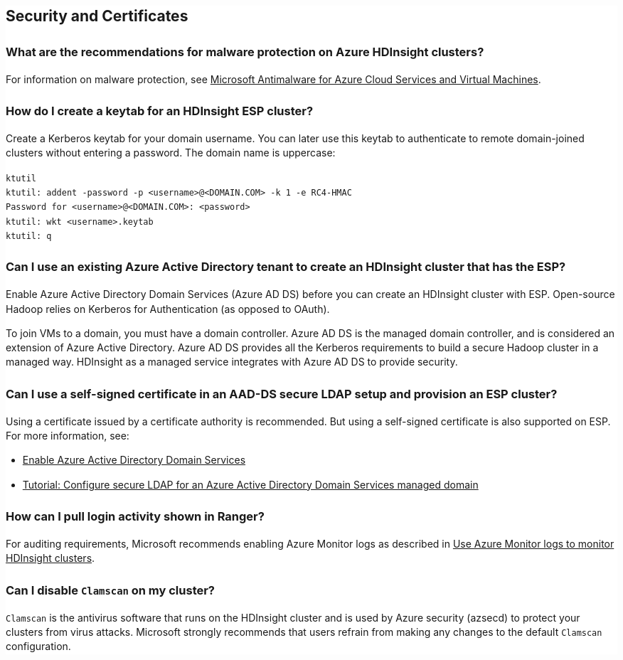 ## Security and Certificates

### What are the recommendations for malware protection on Azure HDInsight clusters?

For information on malware protection, see [Microsoft Antimalware for Azure Cloud Services and Virtual Machines](../security/fundamentals/antimalware.md).

### How do I create a keytab for an HDInsight ESP cluster?

Create a Kerberos keytab for your domain username. You can later use this keytab to authenticate to remote domain-joined clusters without entering a password. The domain name is uppercase:

```shell
ktutil
ktutil: addent -password -p <username>@<DOMAIN.COM> -k 1 -e RC4-HMAC
Password for <username>@<DOMAIN.COM>: <password>
ktutil: wkt <username>.keytab
ktutil: q
```

### Can I use an existing Azure Active Directory tenant to create an HDInsight cluster that has the ESP?

Enable Azure Active Directory Domain Services (Azure AD DS) before you can create an HDInsight cluster with ESP. Open-source Hadoop relies on Kerberos for Authentication (as opposed to OAuth).

To join VMs to a domain, you must have a domain controller. Azure AD DS is the managed domain controller, and is considered an extension of Azure Active Directory. Azure AD DS provides all the Kerberos requirements to build a secure Hadoop cluster in a managed way. HDInsight as a managed service integrates with Azure AD DS to provide security.

### Can I use a self-signed certificate in an AAD-DS secure LDAP setup and provision an ESP cluster?

Using a certificate issued by a certificate authority is recommended. But using a self-signed certificate is also supported on ESP. For more information, see:

- [Enable Azure Active Directory Domain Services](domain-joined/apache-domain-joined-configure-using-azure-adds.md#enable-azure-ad-ds)

- [Tutorial: Configure secure LDAP for an Azure Active Directory Domain Services managed domain](../active-directory-domain-services/tutorial-configure-ldaps.md)

### How can I pull login activity shown in Ranger?

For auditing requirements, Microsoft recommends enabling Azure Monitor logs as described in [Use Azure Monitor logs to monitor HDInsight clusters](./hdinsight-hadoop-oms-log-analytics-tutorial.md).

### Can I disable `Clamscan` on my cluster?

`Clamscan` is the antivirus software that runs on the HDInsight cluster and is used by Azure security (azsecd) to protect your clusters from virus attacks. Microsoft strongly recommends that users refrain from making any changes to the default `Clamscan` configuration.

